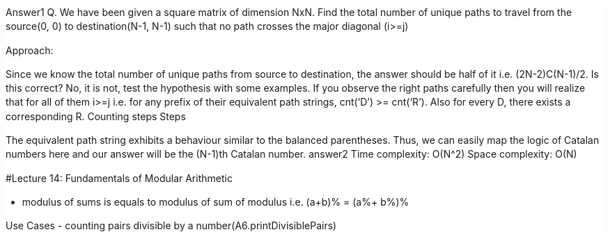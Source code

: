 Answer1
Q. We have been given a square matrix of dimension NxN. Find the total number of unique paths to travel from the source(0, 0) to destination(N-1, N-1) such that no path crosses the major diagonal (i>=j)

Approach:

Since we know the total number of unique paths from source to destination, the answer should be half of it i.e. (2N-2)C(N-1)/2. Is this correct?
No, it is not, test the hypothesis with some examples.
If you observe the right paths carefully then you will realize that for all of them i>=j i.e. for any prefix of their equivalent path strings, cnt(‘D’) >= cnt(‘R’). Also for every D, there exists a corresponding R.
Counting steps
Steps

The equivalent path string exhibits a behaviour similar to the balanced parentheses. Thus, we can easily map the logic of Catalan numbers here and our answer will be the (N-1)th Catalan number.
answer2
Time complexity: O(N^2)
Space complexity: O(N)


#Lecture 14: Fundamentals of Modular Arithmetic

* modulus of sums is equals to modulus of sum of modulus
   i.e. (a+b)% = (a%+ b%)%
  
Use Cases - counting pairs divisible by a number(A6.printDivisiblePairs)



